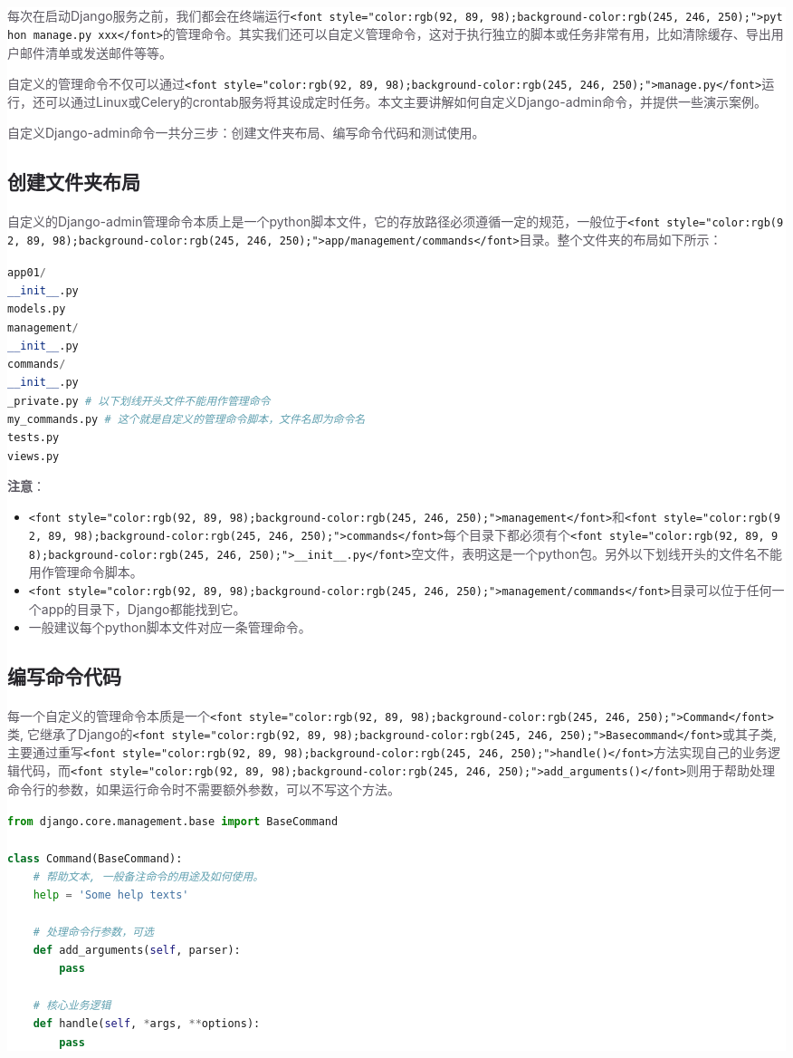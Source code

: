 <font style="color:rgb(92, 89, 98);">每次在启动Django服务之前，我们都会在终端运行</font>`<font style="color:rgb(92, 89, 98);background-color:rgb(245, 246, 250);">python manage.py xxx</font>`<font style="color:rgb(92, 89, 98);">的管理命令。其实我们还可以自定义管理命令，这对于执行独立的脚本或任务非常有用，比如清除缓存、导出用户邮件清单或发送邮件等等。</font>

<font style="color:rgb(92, 89, 98);">自定义的管理命令不仅可以通过</font>`<font style="color:rgb(92, 89, 98);background-color:rgb(245, 246, 250);">manage.py</font>`<font style="color:rgb(92, 89, 98);">运行，还可以通过Linux或Celery的crontab服务将其设成定时任务。本文主要讲解如何自定义Django-admin命令，并提供一些演示案例。</font>

<font style="color:rgb(92, 89, 98);">自定义Django-admin命令一共分三步：创建文件夹布局、编写命令代码和测试使用。</font>

## <font style="color:rgb(39, 38, 43);">创建文件夹布局</font>
<font style="color:rgb(92, 89, 98);">自定义的Django-admin管理命令本质上是一个python脚本文件，它的存放路径必须遵循一定的规范，一般位于</font>`<font style="color:rgb(92, 89, 98);background-color:rgb(245, 246, 250);">app/management/commands</font>`<font style="color:rgb(92, 89, 98);">目录。整个文件夹的布局如下所示：</font>

```python
app01/
__init__.py
models.py
management/
__init__.py
commands/
__init__.py
_private.py # 以下划线开头文件不能用作管理命令
my_commands.py # 这个就是自定义的管理命令脚本，文件名即为命令名
tests.py
views.py
```

**<font style="color:rgb(92, 89, 98);">注意</font>**<font style="color:rgb(92, 89, 98);">：</font>

+ `<font style="color:rgb(92, 89, 98);background-color:rgb(245, 246, 250);">management</font>`<font style="color:rgb(92, 89, 98);">和</font>`<font style="color:rgb(92, 89, 98);background-color:rgb(245, 246, 250);">commands</font>`<font style="color:rgb(92, 89, 98);">每个目录下都必须有个</font>`<font style="color:rgb(92, 89, 98);background-color:rgb(245, 246, 250);">__init__.py</font>`<font style="color:rgb(92, 89, 98);">空文件，表明这是一个python包。另外以下划线开头的文件名不能用作管理命令脚本。</font>
+ `<font style="color:rgb(92, 89, 98);background-color:rgb(245, 246, 250);">management/commands</font>`<font style="color:rgb(92, 89, 98);">目录可以位于任何一个app的目录下，Django都能找到它。</font>
+ <font style="color:rgb(92, 89, 98);">一般建议每个python脚本文件对应一条管理命令。</font>

## <font style="color:rgb(39, 38, 43);">编写命令代码</font>
<font style="color:rgb(92, 89, 98);">每一个自定义的管理命令本质是一个</font>`<font style="color:rgb(92, 89, 98);background-color:rgb(245, 246, 250);">Command</font>`<font style="color:rgb(92, 89, 98);">类, 它继承了Django的</font>`<font style="color:rgb(92, 89, 98);background-color:rgb(245, 246, 250);">Basecommand</font>`<font style="color:rgb(92, 89, 98);">或其子类, 主要通过重写</font>`<font style="color:rgb(92, 89, 98);background-color:rgb(245, 246, 250);">handle()</font>`<font style="color:rgb(92, 89, 98);">方法实现自己的业务逻辑代码，而</font>`<font style="color:rgb(92, 89, 98);background-color:rgb(245, 246, 250);">add_arguments()</font>`<font style="color:rgb(92, 89, 98);">则用于帮助处理命令行的参数，如果运行命令时不需要额外参数，可以不写这个方法。</font>

```python
from django.core.management.base import BaseCommand

class Command(BaseCommand):
    # 帮助文本, 一般备注命令的用途及如何使用。
    help = 'Some help texts'

    # 处理命令行参数，可选
    def add_arguments(self, parser):
        pass

    # 核心业务逻辑
    def handle(self, *args, **options):
        pass
```
